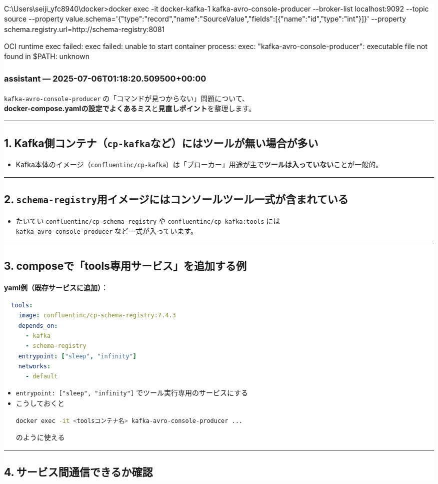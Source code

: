 C:\Users\seiji_yfc8940\docker>docker exec -it docker-kafka-1 kafka-avro-console-producer   --broker-list localhost:9092   --topic source   --property value.schema='{"type":"record","name":"SourceValue","fields":[{"name":"id","type":"int"}]}'   --property schema.registry.url=http://schema-registry:8081

OCI runtime exec failed: exec failed: unable to start container process: exec: "kafka-avro-console-producer": executable file not found in $PATH: unknown
### assistant — 2025-07-06T01:18:20.509500+00:00

`kafka-avro-console-producer` の「コマンドが見つからない」問題について、  
**docker-compose.yamlの設定でよくあるミス**と**見直しポイント**を整理します。

---

## 1. **Kafka側コンテナ（`cp-kafka`など）にはツールが無い場合が多い**

- Kafka本体のイメージ（`confluentinc/cp-kafka`）は「ブローカー」用途が主で**ツールは入っていない**ことが一般的。

---

## 2. **`schema-registry`用イメージにはコンソールツール一式が含まれている**

- たいてい `confluentinc/cp-schema-registry` や `confluentinc/cp-kafka:tools` には  
  `kafka-avro-console-producer` など一式が入っています。

---

## 3. **composeで「tools専用サービス」を追加する例**

**yaml例（既存サービスに追加）**：

```yaml
  tools:
    image: confluentinc/cp-schema-registry:7.4.3
    depends_on:
      - kafka
      - schema-registry
    entrypoint: ["sleep", "infinity"]
    networks:
      - default
```

- `entrypoint: ["sleep", "infinity"]` でツール実行専用のサービスにする
- こうしておくと
  ```sh
  docker exec -it <toolsコンテナ名> kafka-avro-console-producer ...
  ```
  のように使える

---

## 4. **サービス間通信できるか確認**

